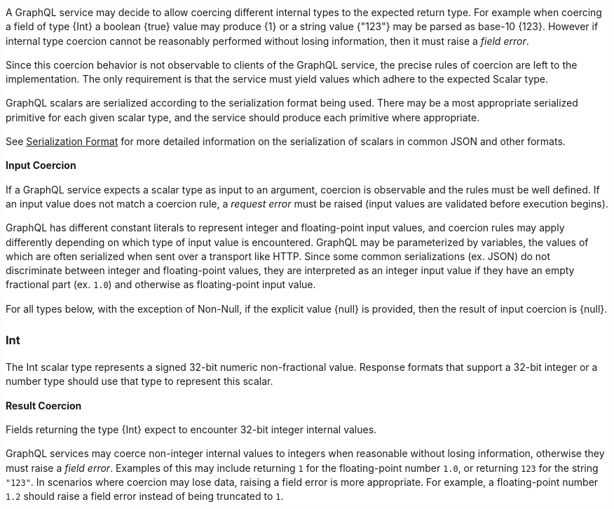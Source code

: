 A GraphQL service may decide to allow coercing different internal types to the
expected return type. For example when coercing a field of type {Int} a boolean
{true} value may produce {1} or a string value {"123"} may be parsed as base-10
{123}. However if internal type coercion cannot be reasonably performed without
losing information, then it must raise a _field error_.

Since this coercion behavior is not observable to clients of the GraphQL
service, the precise rules of coercion are left to the implementation. The only
requirement is that the service must yield values which adhere to the expected
Scalar type.

GraphQL scalars are serialized according to the serialization format being used.
There may be a most appropriate serialized primitive for each given scalar type,
and the service should produce each primitive where appropriate.

See [Serialization Format](#sec-Serialization-Format) for more detailed
information on the serialization of scalars in common JSON and other formats.

**Input Coercion**

If a GraphQL service expects a scalar type as input to an argument, coercion is
observable and the rules must be well defined. If an input value does not match
a coercion rule, a _request error_ must be raised (input values are validated
before execution begins).

GraphQL has different constant literals to represent integer and floating-point
input values, and coercion rules may apply differently depending on which type
of input value is encountered. GraphQL may be parameterized by variables, the
values of which are often serialized when sent over a transport like HTTP. Since
some common serializations (ex. JSON) do not discriminate between integer and
floating-point values, they are interpreted as an integer input value if they
have an empty fractional part (ex. `1.0`) and otherwise as floating-point input
value.

For all types below, with the exception of Non-Null, if the explicit value
{null} is provided, then the result of input coercion is {null}.

### Int

The Int scalar type represents a signed 32-bit numeric non-fractional value.
Response formats that support a 32-bit integer or a number type should use that
type to represent this scalar.

**Result Coercion**

Fields returning the type {Int} expect to encounter 32-bit integer internal
values.

GraphQL services may coerce non-integer internal values to integers when
reasonable without losing information, otherwise they must raise a _field
error_. Examples of this may include returning `1` for the floating-point number
`1.0`, or returning `123` for the string `"123"`. In scenarios where coercion
may lose data, raising a field error is more appropriate. For example, a
floating-point number `1.2` should raise a field error instead of being
truncated to `1`.
